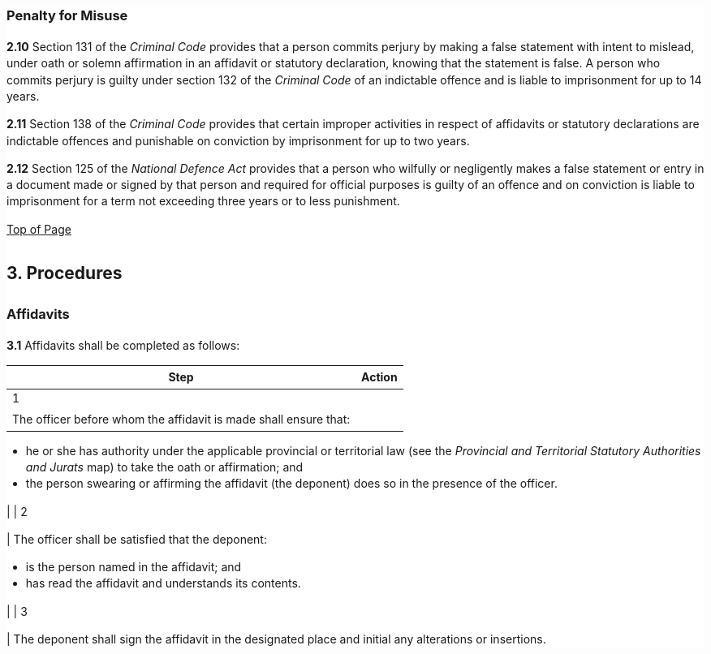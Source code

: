 ### Penalty for Misuse

**2.10** Section 131 of the _Criminal Code_ provides that a person commits perjury by making a false statement with intent to mislead, under oath or solemn affirmation in an affidavit or statutory declaration, knowing that the statement is false. A person who commits perjury is guilty under section 132 of the _Criminal Code_ of an indictable offence and is liable to imprisonment for up to 14 years.

**2.11** Section 138 of the _Criminal Code_ provides that certain improper activities in respect of affidavits or statutory declarations are indictable offences and punishable on conviction by imprisonment for up to two years.

**2.12** Section 125 of the _National Defence Act_ provides that a person who wilfully or negligently makes a false statement or entry in a document made or signed by that person and required for official purposes is guilty of an offence and on conviction is liable to imprisonment for a term not exceeding three years or to less punishment.

[Top of Page](https://www.canada.ca/en/department-national-defence/corporate/policies-standards/defence-administrative-orders-directives/7000-series/7000/7000-1-completion-of-affidavits-and-statutory-declarations.html#wb-tphp)

3\. Procedures
--------------

### Affidavits

**3.1** Affidavits shall be completed as follows:

| Step | Action |
| --- | --- |
| 1
 | The officer before whom the affidavit is made shall ensure that:

*   he or she has authority under the applicable provincial or territorial law (see the _Provincial and Territorial Statutory Authorities and Jurats_ map) to take the oath or affirmation; and
*   the person swearing or affirming the affidavit (the deponent) does so in the presence of the officer.

 |
| 2

 | The officer shall be satisfied that the deponent:

*   is the person named in the affidavit; and
*   has read the affidavit and understands its contents.

 |
| 3

 | The deponent shall sign the affidavit in the designated place and initial any alterations or insertions.
